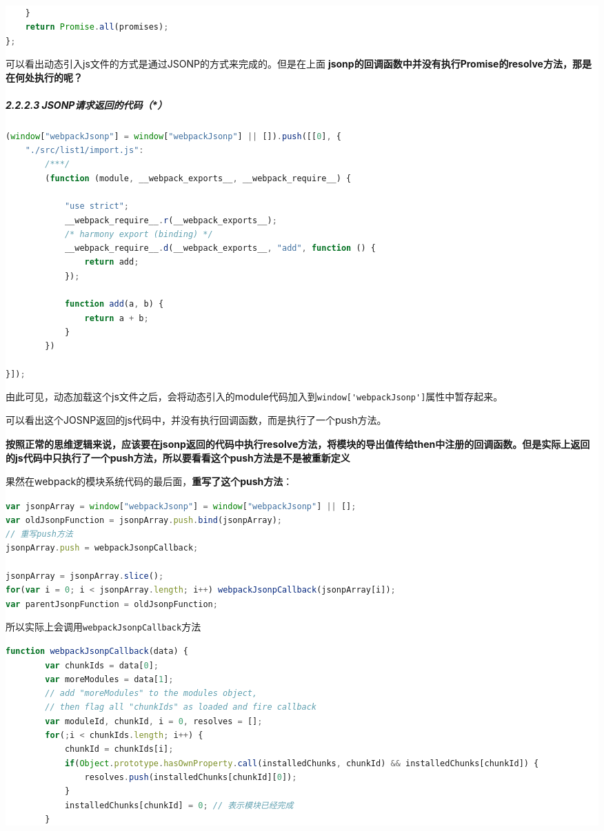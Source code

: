 ```js
    }
    return Promise.all(promises);
};
```

可以看出动态引入js文件的方式是通过JSONP的方式来完成的。但是在上面 **jsonp的回调函数中并没有执行Promise的resolve方法，那是在何处执行的呢？**



##### 2.2.2.3 JSONP请求返回的代码（*）

```js
(window["webpackJsonp"] = window["webpackJsonp"] || []).push([[0], {
    "./src/list1/import.js":
        /***/
        (function (module, __webpack_exports__, __webpack_require__) {

            "use strict";
            __webpack_require__.r(__webpack_exports__);
            /* harmony export (binding) */
            __webpack_require__.d(__webpack_exports__, "add", function () {
                return add;
            });

            function add(a, b) {
                return a + b;
            }
        })

}]);
```

由此可见，动态加载这个js文件之后，会将动态引入的module代码加入到`window['webpackJsonp']`属性中暂存起来。

可以看出这个JOSNP返回的js代码中，并没有执行回调函数，而是执行了一个push方法。

**按照正常的思维逻辑来说，应该要在jsonp返回的代码中执行resolve方法，将模块的导出值传给then中注册的回调函数。但是实际上返回的js代码中只执行了一个push方法，所以要看看这个push方法是不是被重新定义**

果然在webpack的模块系统代码的最后面，**重写了这个push方法**：

```js
var jsonpArray = window["webpackJsonp"] = window["webpackJsonp"] || [];
var oldJsonpFunction = jsonpArray.push.bind(jsonpArray);
// 重写push方法
jsonpArray.push = webpackJsonpCallback;

jsonpArray = jsonpArray.slice();
for(var i = 0; i < jsonpArray.length; i++) webpackJsonpCallback(jsonpArray[i]);
var parentJsonpFunction = oldJsonpFunction;
```

所以实际上会调用`webpackJsonpCallback`方法

```js
function webpackJsonpCallback(data) {
		var chunkIds = data[0];
		var moreModules = data[1];
		// add "moreModules" to the modules object,
		// then flag all "chunkIds" as loaded and fire callback
		var moduleId, chunkId, i = 0, resolves = [];
		for(;i < chunkIds.length; i++) {
			chunkId = chunkIds[i];
			if(Object.prototype.hasOwnProperty.call(installedChunks, chunkId) && installedChunks[chunkId]) {
				resolves.push(installedChunks[chunkId][0]);
			}
			installedChunks[chunkId] = 0; // 表示模块已经完成
		}
```